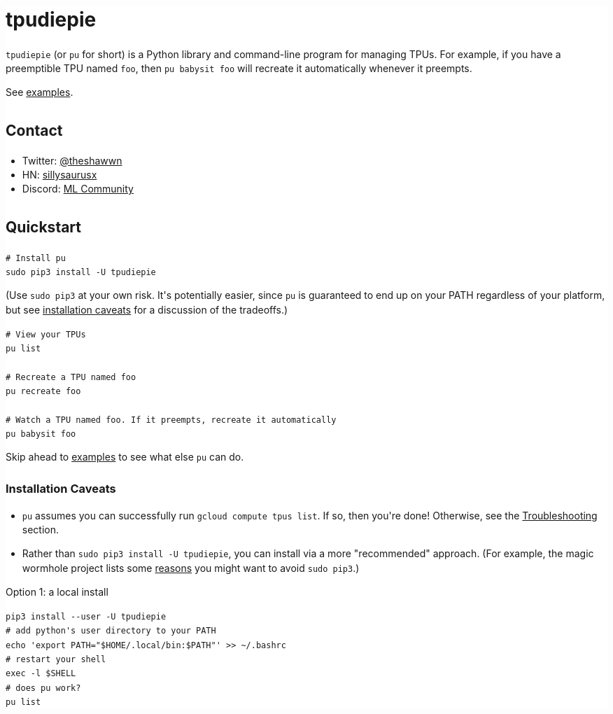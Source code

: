# tpudiepie

`tpudiepie` (or `pu` for short) is a Python library and command-line
program for managing TPUs. For example, if you have a preemptible TPU
named `foo`, then `pu babysit foo` will recreate it automatically
whenever it preempts.

See [examples](#examples).

## Contact

- Twitter: [@theshawwn](https://twitter.com/theshawwn)
- HN: [sillysaurusx](https://news.ycombinator.com/item?id=23346972)
- Discord: [ML Community](#ml-community)

## Quickstart

```
# Install pu
sudo pip3 install -U tpudiepie
```

(Use `sudo pip3` at your own risk. It's potentially easier, since
`pu` is guaranteed to end up on your PATH regardless of your
platform, but see [installation caveats](#installation-caveats)
for a discussion of the tradeoffs.)

```
# View your TPUs
pu list

# Recreate a TPU named foo
pu recreate foo

# Watch a TPU named foo. If it preempts, recreate it automatically
pu babysit foo
```

Skip ahead to [examples](#examples) to see what else `pu` can do.

### Installation Caveats

- `pu` assumes you can successfully run
`gcloud compute tpus list`. If so, then you're done! Otherwise,
see the [Troubleshooting](#troubleshooting) section.

- Rather than `sudo pip3 install -U tpudiepie`, you can install
via a more "recommended" approach. (For example, the magic wormhole
project lists some
[reasons](https://magic-wormhole.readthedocs.io/en/latest/welcome.html#install-from-source)
you might want to avoid `sudo pip3`.)

Option 1: a local install
```
pip3 install --user -U tpudiepie
# add python's user directory to your PATH
echo 'export PATH="$HOME/.local/bin:$PATH"' >> ~/.bashrc
# restart your shell
exec -l $SHELL
# does pu work?
pu list
```
